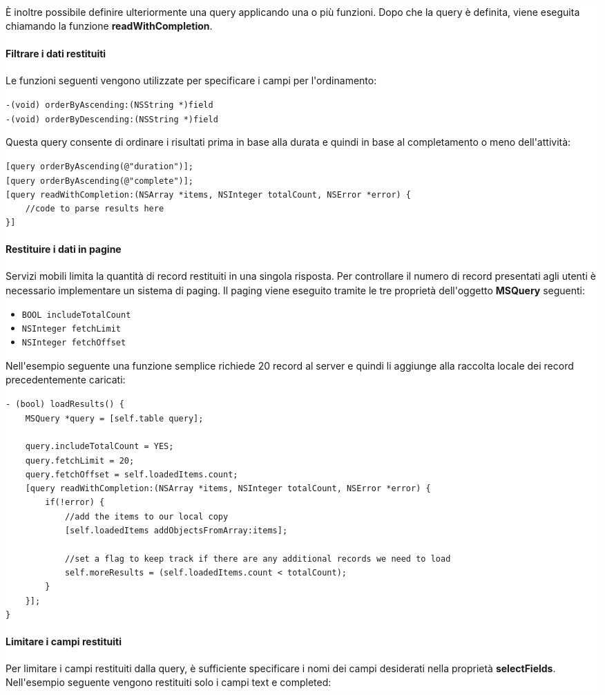 È inoltre possibile definire ulteriormente una query applicando una o
più funzioni. Dopo che la query è definita, viene eseguita chiamando la funzione **readWithCompletion**.

#### <a name="sorting"></a>Filtrare i dati restituiti

Le funzioni seguenti vengono utilizzate per specificare i campi per l'ordinamento:

    -(void) orderByAscending:(NSString *)field
    -(void) orderByDescending:(NSString *)field

Questa query consente di ordinare i risultati prima in base alla durata e quindi in base al completamento o meno dell'attività:

	[query orderByAscending(@"duration")];
	[query orderByAscending(@"complete")];
	[query readWithCompletion:(NSArray *items, NSInteger totalCount, NSError *error) {
		//code to parse results here
	}]

#### <a name="paging"></a>Restituire i dati in pagine

Servizi mobili limita la quantità di record restituiti in una singola risposta. Per controllare il numero di record presentati agli utenti è necessario implementare un sistema di paging. Il paging viene eseguito tramite le tre proprietà dell'oggetto **MSQuery** seguenti:

* `BOOL includeTotalCount`
* `NSInteger fetchLimit`
* `NSInteger fetchOffset`

Nell'esempio seguente una funzione semplice richiede 20 record al server e quindi li aggiunge alla raccolta locale dei record precedentemente caricati:

	- (bool) loadResults() {
		MSQuery *query = [self.table query];

		query.includeTotalCount = YES;
		query.fetchLimit = 20;
		query.fetchOffset = self.loadedItems.count;
		[query readWithCompletion:(NSArray *items, NSInteger totalCount, NSError *error) {
			if(!error) {
				//add the items to our local copy
				[self.loadedItems addObjectsFromArray:items];		

				//set a flag to keep track if there are any additional records we need to load
				self.moreResults = (self.loadedItems.count < totalCount);
			}
		}];
	}


#### <a name="selecting"></a>Limitare i campi restituiti

Per limitare i campi restituiti dalla query, è sufficiente specificare i nomi dei campi desiderati nella proprietà **selectFields**. Nell'esempio seguente vengono restituiti solo i campi text e completed:


[1]: https://go.microsoft.com/fwLink/p/?LinkID=266533
[2]: https://developer.apple.com/xcode
[3]: http://msdn.microsoft.com/it-it/library/windowsazure/jj193162.aspx
[4]: http://go.microsoft.com/fwlink/p/?LinkId=301965
[5]: http://en.wikipedia.org/wiki/Data_link_escape_character#C1_set
[6]: http://www.windowsazure.com/it-it/manage/linux/other-resources/command-line-tools/#Mobile_Tables
[7]: http://go.microsoft.com/fwlink/p/?LinkId=296271
[8]: http://msdn.microsoft.com/it-it/library/windowsazure/jj193161.aspx
[9]: http://go.microsoft.com/fwlink/p/?LinkId=301960
[10]: http://go.microsoft.com/fwlink/p/?LinkId=301955